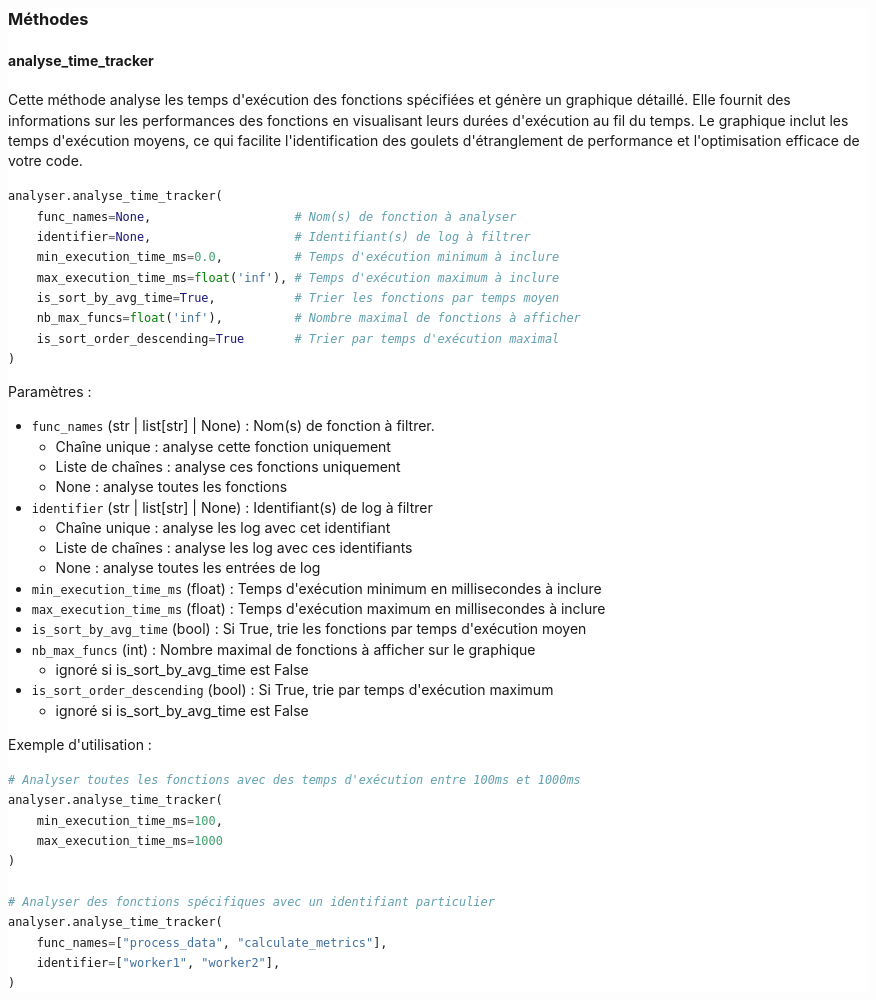 ### Méthodes

#### analyse_time_tracker

Cette méthode analyse les temps d'exécution des fonctions spécifiées et génère un graphique détaillé. Elle fournit des informations sur les performances des fonctions en visualisant leurs durées d'exécution au fil du temps. Le graphique inclut les temps d'exécution moyens, ce qui facilite l'identification des goulets d'étranglement de performance et l'optimisation efficace de votre code.

```python
analyser.analyse_time_tracker(
    func_names=None,                    # Nom(s) de fonction à analyser
    identifier=None,                    # Identifiant(s) de log à filtrer
    min_execution_time_ms=0.0,          # Temps d'exécution minimum à inclure
    max_execution_time_ms=float('inf'), # Temps d'exécution maximum à inclure
    is_sort_by_avg_time=True,           # Trier les fonctions par temps moyen
    nb_max_funcs=float('inf'),          # Nombre maximal de fonctions à afficher
    is_sort_order_descending=True       # Trier par temps d'exécution maximal
)

```

Paramètres :

-   `func_names` (str | list[str] | None) : Nom(s) de fonction à filtrer.
    -   Chaîne unique : analyse cette fonction uniquement
    -   Liste de chaînes : analyse ces fonctions uniquement
    -   None : analyse toutes les fonctions
-   `identifier` (str | list[str] | None) : Identifiant(s) de log à filtrer
    -   Chaîne unique : analyse les log avec cet identifiant
    -   Liste de chaînes : analyse les log avec ces identifiants
    -   None : analyse toutes les entrées de log
-   `min_execution_time_ms` (float) : Temps d'exécution minimum en millisecondes à inclure
-   `max_execution_time_ms` (float) : Temps d'exécution maximum en millisecondes à inclure
-   `is_sort_by_avg_time` (bool) : Si True, trie les fonctions par temps d'exécution moyen
-   `nb_max_funcs` (int) : Nombre maximal de fonctions à afficher sur le graphique
    - ignoré si is_sort_by_avg_time est False
-   `is_sort_order_descending` (bool) : Si True, trie par temps d'exécution maximum
    - ignoré si is_sort_by_avg_time est False

Exemple d'utilisation :

```python
# Analyser toutes les fonctions avec des temps d'exécution entre 100ms et 1000ms
analyser.analyse_time_tracker(
    min_execution_time_ms=100,
    max_execution_time_ms=1000
)

# Analyser des fonctions spécifiques avec un identifiant particulier
analyser.analyse_time_tracker(
    func_names=["process_data", "calculate_metrics"],
    identifier=["worker1", "worker2"],
)
```
